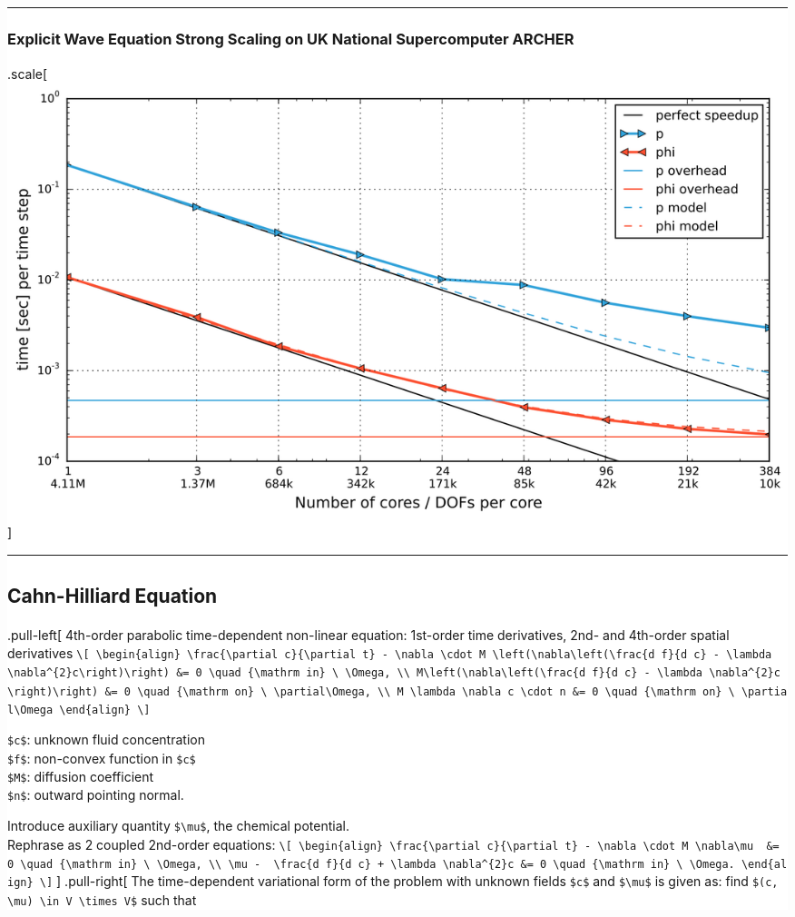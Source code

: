 
---

### Explicit Wave Equation Strong Scaling on UK National Supercomputer ARCHER

.scale[![Explicit wave strong scaling](plots/WaveStrong.svg)]

---

## Cahn-Hilliard Equation

.pull-left[
4th-order parabolic time-dependent non-linear equation:
1st-order time derivatives, 2nd- and 4th-order
spatial derivatives
`\[ \begin{align} \frac{\partial c}{\partial t} - \nabla \cdot M \left(\nabla\left(\frac{d f}{d c} - \lambda \nabla^{2}c\right)\right) &= 0 \quad {\mathrm in} \ \Omega, \\ M\left(\nabla\left(\frac{d f}{d c} - \lambda \nabla^{2}c\right)\right) &= 0 \quad {\mathrm on} \ \partial\Omega, \\ M \lambda \nabla c \cdot n &= 0 \quad {\mathrm on} \ \partial\Omega \end{align} \]`

`$c$`: unknown fluid concentration  
`$f$`: non-convex function in `$c$`  
`$M$`: diffusion coefficient  
`$n$`: outward pointing normal.

Introduce auxiliary quantity `$\mu$`, the chemical potential.  
Rephrase as 2 coupled 2nd-order equations:
`\[ \begin{align} \frac{\partial c}{\partial t} - \nabla \cdot M \nabla\mu  &= 0 \quad {\mathrm in} \ \Omega, \\ \mu -  \frac{d f}{d c} + \lambda \nabla^{2}c &= 0 \quad {\mathrm in} \ \Omega. \end{align} \]`
]
.pull-right[
The time-dependent variational form of the problem with unknown fields `$c$` and
`$\mu$` is given as: find `$(c, \mu) \in V \times V$` such that
